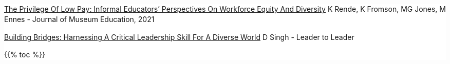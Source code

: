 [The Privilege Of Low Pay: Informal Educators’ Perspectives On Workforce
Equity And
Diversity](https://www.tandfonline.com/doi/abs/10.1080/10598650.2021.1975484)
K Rende, K Fromson, MG Jones, M Ennes - Journal of Museum Education,
2021

[Building Bridges: Harnessing A Critical Leadership Skill For A Diverse
World](https://onlinelibrary.wiley.com/doi/abs/10.1002/ltl.20616) D
Singh - Leader to Leader

{{% toc %}}
